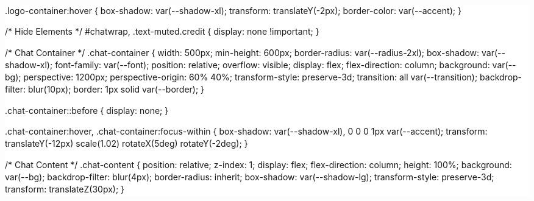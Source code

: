 .logo-container:hover {
  box-shadow: var(--shadow-xl);
  transform: translateY(-2px);
  border-color: var(--accent);
}

/* Hide Elements */
#chatwrap,
.text-muted.credit {
  display: none !important;
}

/* Chat Container */
.chat-container {
  width: 500px;
  min-height: 600px;
  border-radius: var(--radius-2xl);
  box-shadow: var(--shadow-xl);
  font-family: var(--font);
  position: relative;
  overflow: visible;
  display: flex;
  flex-direction: column;
  background: var(--bg);
  perspective: 1200px;
  perspective-origin: 60% 40%;
  transform-style: preserve-3d;
  transition: all var(--transition);
  backdrop-filter: blur(10px);
  border: 1px solid var(--border);
}

.chat-container::before {
  display: none;
}

.chat-container:hover,
.chat-container:focus-within {
  box-shadow: var(--shadow-xl), 0 0 0 1px var(--accent);
  transform: translateY(-12px) scale(1.02) rotateX(5deg) rotateY(-2deg);
}

/* Chat Content */
.chat-content {
  position: relative;
  z-index: 1;
  display: flex;
  flex-direction: column;
  height: 100%;
  background: var(--bg);
  backdrop-filter: blur(4px);
  border-radius: inherit;
  box-shadow: var(--shadow-lg);
  transform-style: preserve-3d;
  transform: translateZ(30px);
}
